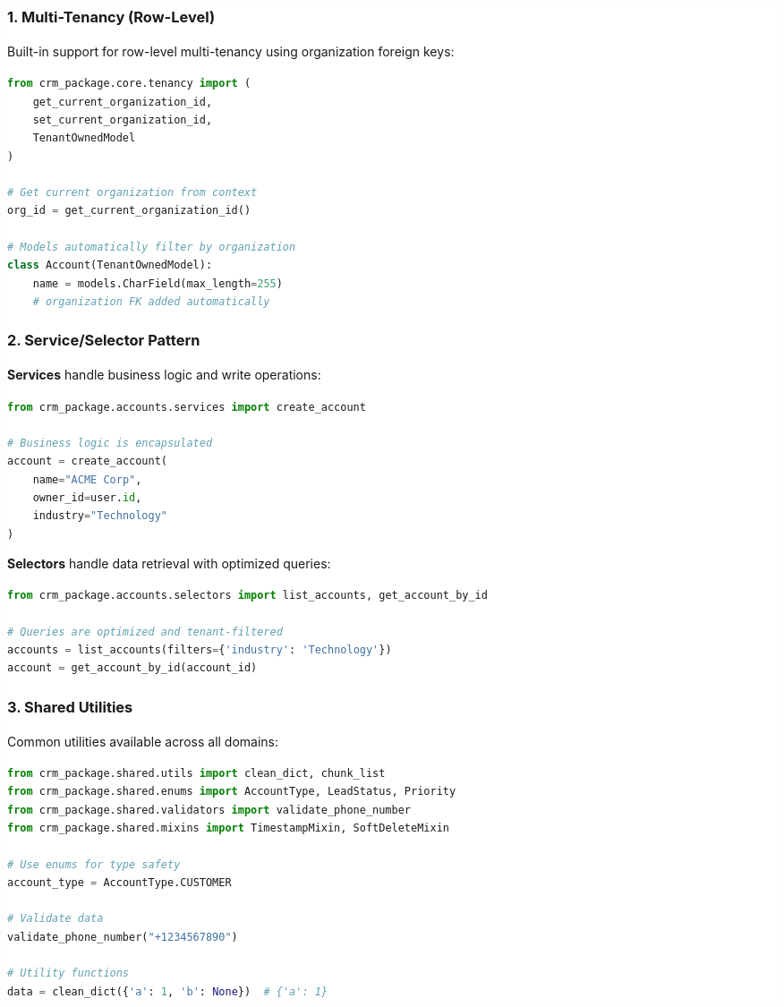 ### 1. Multi-Tenancy (Row-Level)

Built-in support for row-level multi-tenancy using organization foreign keys:

```python
from crm_package.core.tenancy import (
    get_current_organization_id,
    set_current_organization_id,
    TenantOwnedModel
)

# Get current organization from context
org_id = get_current_organization_id()

# Models automatically filter by organization
class Account(TenantOwnedModel):
    name = models.CharField(max_length=255)
    # organization FK added automatically
```

### 2. Service/Selector Pattern

**Services** handle business logic and write operations:

```python
from crm_package.accounts.services import create_account

# Business logic is encapsulated
account = create_account(
    name="ACME Corp",
    owner_id=user.id,
    industry="Technology"
)
```

**Selectors** handle data retrieval with optimized queries:

```python
from crm_package.accounts.selectors import list_accounts, get_account_by_id

# Queries are optimized and tenant-filtered
accounts = list_accounts(filters={'industry': 'Technology'})
account = get_account_by_id(account_id)
```

### 3. Shared Utilities

Common utilities available across all domains:

```python
from crm_package.shared.utils import clean_dict, chunk_list
from crm_package.shared.enums import AccountType, LeadStatus, Priority
from crm_package.shared.validators import validate_phone_number
from crm_package.shared.mixins import TimestampMixin, SoftDeleteMixin

# Use enums for type safety
account_type = AccountType.CUSTOMER

# Validate data
validate_phone_number("+1234567890")

# Utility functions
data = clean_dict({'a': 1, 'b': None})  # {'a': 1}
```
